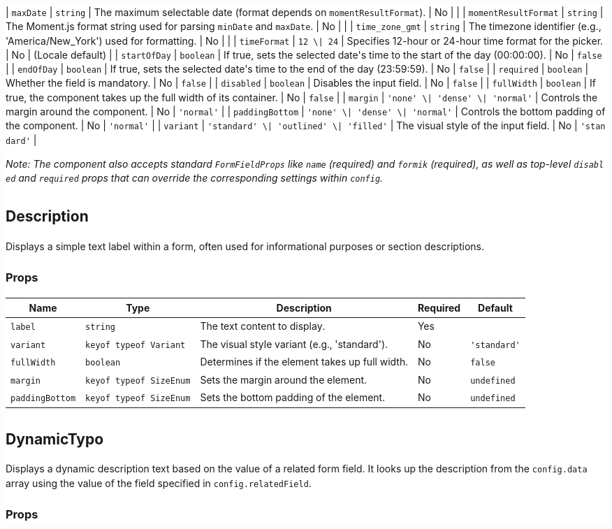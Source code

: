 | `maxDate`        | `string`                         | The maximum selectable date (format depends on `momentResultFormat`).       | No       |                     |
| `momentResultFormat` | `string`                     | The Moment.js format string used for parsing `minDate` and `maxDate`.       | No       |                     |
| `time_zone_gmt`  | `string`                         | The timezone identifier (e.g., 'America/New_York') used for formatting.     | No       |                     |
| `timeFormat`     | `12 \| 24`                       | Specifies 12-hour or 24-hour time format for the picker.                    | No       | (Locale default)    |
| `startOfDay`     | `boolean`                        | If true, sets the selected date's time to the start of the day (00:00:00).  | No       | `false`             |
| `endOfDay`       | `boolean`                        | If true, sets the selected date's time to the end of the day (23:59:59).    | No       | `false`             |
| `required`       | `boolean`                        | Whether the field is mandatory.                                             | No       | `false`             |
| `disabled`       | `boolean`                        | Disables the input field.                                                   | No       | `false`             |
| `fullWidth`      | `boolean`                        | If true, the component takes up the full width of its container.            | No       | `false`             |
| `margin`         | `'none' \| 'dense' \| 'normal'`  | Controls the margin around the component.                                   | No       | `'normal'`          |
| `paddingBottom`  | `'none' \| 'dense' \| 'normal'`  | Controls the bottom padding of the component.                               | No       | `'normal'`          |
| `variant`        | `'standard' \| 'outlined' \| 'filled'` | The visual style of the input field.                                        | No       | `'standard'`        |

*Note: The component also accepts standard `FormFieldProps` like `name` (required) and `formik` (required), as well as top-level `disabled` and `required` props that can override the corresponding settings within `config`.*

## Description

Displays a simple text label within a form, often used for informational purposes or section descriptions.

### Props

| Name          | Type                     | Description                                      | Required | Default      |
| ------------- | ------------------------ | ------------------------------------------------ | -------- | ------------ |
| `label`       | `string`                 | The text content to display.                     | Yes      |              |
| `variant`     | `keyof typeof Variant`   | The visual style variant (e.g., 'standard').     | No       | `'standard'` |
| `fullWidth`   | `boolean`                | Determines if the element takes up full width.   | No       | `false`      |
| `margin`      | `keyof typeof SizeEnum`  | Sets the margin around the element.              | No       | `undefined`  |
| `paddingBottom`| `keyof typeof SizeEnum`  | Sets the bottom padding of the element.          | No       | `undefined`  |

## DynamicTypo

Displays a dynamic description text based on the value of a related form field. It looks up the description from the `config.data` array using the value of the field specified in `config.relatedField`.

### Props
